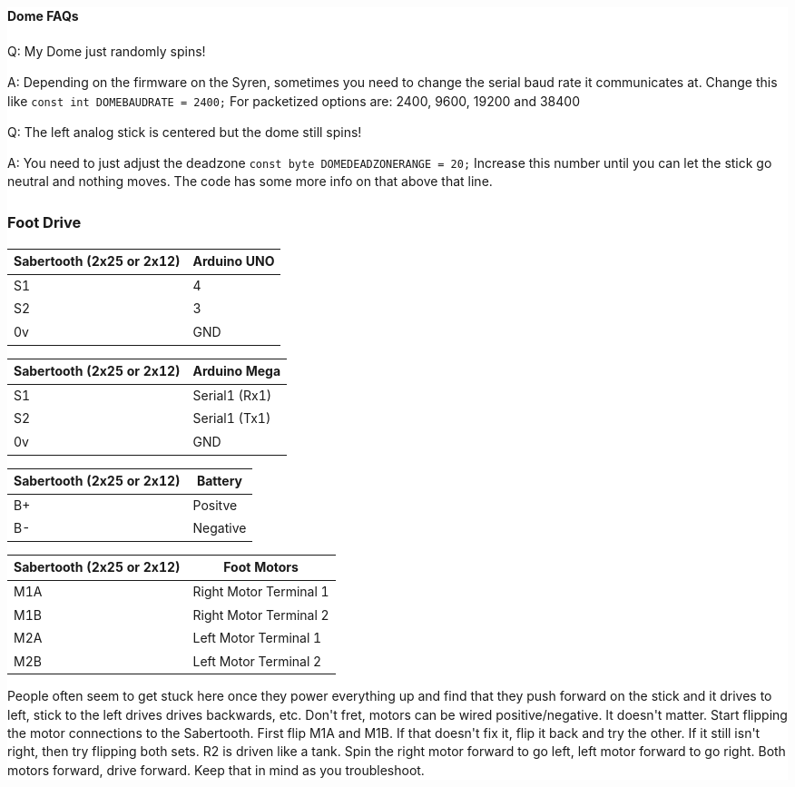 #### Dome FAQs
Q: My Dome just randomly spins!

A: Depending on the firmware on the Syren, sometimes you need to change the serial baud rate it communicates at. Change this like `const int DOMEBAUDRATE = 2400;` For packetized options are: 2400, 9600, 19200 and 38400

Q: The left analog stick is centered but the dome still spins!

A: You need to just adjust the deadzone `const byte DOMEDEADZONERANGE = 20;` Increase this number until you can let the stick go neutral and nothing moves. The code has some more info on that above that line.


### Foot Drive

|Sabertooth (2x25 or 2x12)   |Arduino UNO   |
|---|---|
| S1  |4   |
| S2  |3   |
| 0v  |GND   |

|Sabertooth (2x25 or 2x12)   |Arduino Mega   |
|---|---|
| S1  |Serial1 (Rx1)  |
| S2  |Serial1 (Tx1)   |
| 0v  |GND   |

|Sabertooth (2x25 or 2x12)   |Battery   |
|---|---|
| B+  |Positve   |
| B-  |Negative   |

|Sabertooth (2x25 or 2x12)   |Foot Motors   |
|---|---|
| M1A	  |Right Motor Terminal 1   |
| M1B	  |Right Motor Terminal 2   |
| M2A  |Left Motor Terminal 1  |
| M2B  |Left Motor Terminal 2  |

People often seem to get stuck here once they power everything up and find that they push forward on the stick and it drives to left, stick to the left drives drives backwards, etc. Don't fret, motors can be wired positive/negative. It doesn't matter. Start flipping the motor connections to the Sabertooth. First flip  M1A and M1B. If that doesn't fix it, flip it back and try the other. If it still isn't right, then try flipping both sets. R2 is driven like a tank. Spin the right motor forward to go left, left motor forward to go right. Both motors forward, drive forward. Keep that in mind as you troubleshoot.
